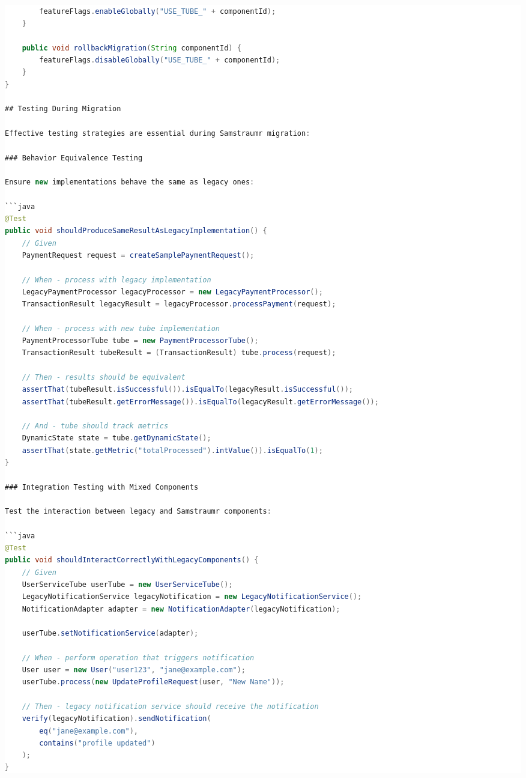 ```java
        featureFlags.enableGlobally("USE_TUBE_" + componentId);
    }

    public void rollbackMigration(String componentId) {
        featureFlags.disableGlobally("USE_TUBE_" + componentId);
    }
}

## Testing During Migration

Effective testing strategies are essential during Samstraumr migration:

### Behavior Equivalence Testing

Ensure new implementations behave the same as legacy ones:

```java
@Test
public void shouldProduceSameResultAsLegacyImplementation() {
    // Given
    PaymentRequest request = createSamplePaymentRequest();

    // When - process with legacy implementation
    LegacyPaymentProcessor legacyProcessor = new LegacyPaymentProcessor();
    TransactionResult legacyResult = legacyProcessor.processPayment(request);

    // When - process with new tube implementation
    PaymentProcessorTube tube = new PaymentProcessorTube();
    TransactionResult tubeResult = (TransactionResult) tube.process(request);

    // Then - results should be equivalent
    assertThat(tubeResult.isSuccessful()).isEqualTo(legacyResult.isSuccessful());
    assertThat(tubeResult.getErrorMessage()).isEqualTo(legacyResult.getErrorMessage());

    // And - tube should track metrics
    DynamicState state = tube.getDynamicState();
    assertThat(state.getMetric("totalProcessed").intValue()).isEqualTo(1);
}

### Integration Testing with Mixed Components

Test the interaction between legacy and Samstraumr components:

```java
@Test
public void shouldInteractCorrectlyWithLegacyComponents() {
    // Given
    UserServiceTube userTube = new UserServiceTube();
    LegacyNotificationService legacyNotification = new LegacyNotificationService();
    NotificationAdapter adapter = new NotificationAdapter(legacyNotification);

    userTube.setNotificationService(adapter);

    // When - perform operation that triggers notification
    User user = new User("user123", "jane@example.com");
    userTube.process(new UpdateProfileRequest(user, "New Name"));

    // Then - legacy notification service should receive the notification
    verify(legacyNotification).sendNotification(
        eq("jane@example.com"),
        contains("profile updated")
    );
}
```